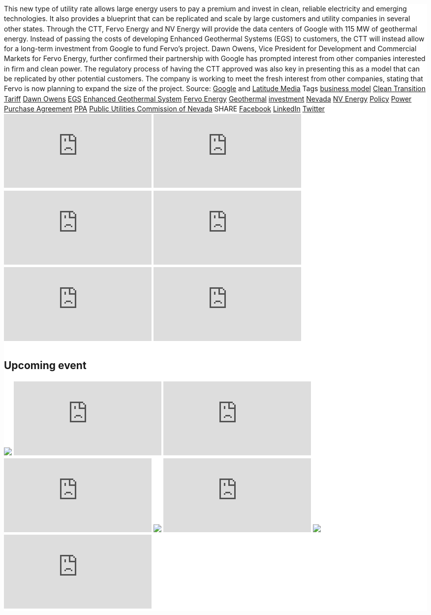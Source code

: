 This new type of utility rate allows large energy users to pay a premium and invest in clean, reliable electricity and emerging technologies. It also provides a blueprint that can be replicated and scale by large customers and utility companies in several other states.
Through the CTT, Fervo Energy and NV Energy will provide the data centers of Google with 115 MW of geothermal energy. Instead of passing the costs of developing Enhanced Geothermal Systems (EGS) to customers, the CTT will instead allow for a long-term investment from Google to fund Fervo’s project.
Dawn Owens, Vice President for Development and Commercial Markets for Fervo Energy, further confirmed their partnership with Google has prompted interest from other companies interested in firm and clean power. The regulatory process of having the CTT approved was also key in presenting this as a model that can be replicated by other potential customers. The company is working to meet the fresh interest from other companies, stating that Fervo is now planning to expand the size of the project.
Source: [Google](https://blog.google/feed/nevada-clean-energy/) and [Latitude Media](https://www.latitudemedia.com/news/the-clean-transition-tariff-won-approval-in-nevada-whats-next-for-fervo/)
Tags
[business model](https://www.thinkgeoenergy.com/tag/business-model/) [Clean Transition Tariff](https://www.thinkgeoenergy.com/tag/clean-transition-tariff/) [Dawn Owens](https://www.thinkgeoenergy.com/tag/dawn-owens/) [EGS](https://www.thinkgeoenergy.com/tag/egs/) [Enhanced Geothermal System](https://www.thinkgeoenergy.com/tag/enhanced-geothermal-system/) [Fervo Energy](https://www.thinkgeoenergy.com/tag/fervo-energy/) [Geothermal](https://www.thinkgeoenergy.com/tag/geothermal/) [investment](https://www.thinkgeoenergy.com/tag/investment/) [Nevada](https://www.thinkgeoenergy.com/tag/nevada/) [NV Energy](https://www.thinkgeoenergy.com/tag/nv-energy/) [Policy](https://www.thinkgeoenergy.com/tag/policy/) [Power Purchase Agreement](https://www.thinkgeoenergy.com/tag/power-purchase-agreement/) [PPA](https://www.thinkgeoenergy.com/tag/ppa/) [Public Utilities Commission of Nevada](https://www.thinkgeoenergy.com/tag/public-utilities-commission-of-nevada/)
SHARE
[Facebook](javascript:void\(0\))
[LinkedIn](javascript:void\(0\))
[Twitter](javascript:void\(0\))
[![](https://ads.thinkgeoenergy.com/delivery/avw.php?zoneid=40&cb=1&n=af91e151)](https://ads.thinkgeoenergy.com/delivery/ck.php?n=af91e151&cb=1)
[![](https://ads.thinkgeoenergy.com/delivery/avw.php?zoneid=41&cb=1&n=a7dfda8b)](https://ads.thinkgeoenergy.com/delivery/ck.php?n=a7dfda8b&cb=1)
[![](https://ads.thinkgeoenergy.com/delivery/avw.php?zoneid=147&cb=1&n=a90740cd)](https://ads.thinkgeoenergy.com/delivery/ck.php?n=a90740cd&cb=1)
[![](https://ads.thinkgeoenergy.com/delivery/avw.php?zoneid=21&cb=1&n=a02718af)](https://ads.thinkgeoenergy.com/delivery/ck.php?n=a02718af&cb=1)
[![](https://ads.thinkgeoenergy.com/delivery/avw.php?zoneid=22&cb=1&n=af71fb28)](https://ads.thinkgeoenergy.com/delivery/ck.php?n=af71fb28&cb=1)
[![](https://ads.thinkgeoenergy.com/delivery/avw.php?zoneid=23&cb=1&n=a4159bf3)](https://ads.thinkgeoenergy.com/delivery/ck.php?n=a4159bf3&cb=1)
## Upcoming event
[![](https://www.thinkgeoenergy.com/nevada-approves-first-of-its-kind-geothermal-power-supply-agreement/)](https://www.thinkgeoenergy.com/nevada-approves-first-of-its-kind-geothermal-power-supply-agreement/)
[![](https://ads.thinkgeoenergy.com/delivery/avw.php?zoneid=35&cb=1&n=ac8caac7)](https://ads.thinkgeoenergy.com/delivery/ck.php?n=ac8caac7&cb=1)
[![](https://ads.thinkgeoenergy.com/delivery/avw.php?zoneid=36&cb=1&n=a19b6bc8)](https://ads.thinkgeoenergy.com/delivery/ck.php?n=a19b6bc8&cb=1)
[![](https://ads.thinkgeoenergy.com/delivery/avw.php?zoneid=37&cb=1&n=ae3fd23e)](https://ads.thinkgeoenergy.com/delivery/ck.php?n=ae3fd23e&cb=1)
[![](https://ads.thinkgeoenergy.com/images/476eb28404bc7209c844fbfbd47b5d28.jpg)](https://ads.thinkgeoenergy.com/delivery/cl.php?bannerid=35&zoneid=2&sig=a917c6c0f2e3da26dbab140583e33f79f4282700f22311e51efeddd8c441792a&oadest=http%3A%2F%2Fexergy-orc.com%2F%3F%26utm_source%3Dthink%2Bgeo%2Benergy%26utm_medium%3Ddisplay%26utm_campaign%3Dthink%2Bgeo%2Benergy%2Bwebsite%2Badvertising)
![](https://ads.thinkgeoenergy.com/delivery/lg.php?bannerid=35&campaignid=1&zoneid=2&loc=https%3A%2F%2Fwww.thinkgeoenergy.com%2Fnevada-approves-first-of-its-kind-geothermal-power-supply-agreement%2F&cb=082ed3a819)
[![](https://ads.thinkgeoenergy.com/images/a62b7481c7116f0aac3d58406ab9fb81.png)](https://ads.thinkgeoenergy.com/delivery/cl.php?bannerid=310&zoneid=3&sig=b88a8bde13e9b9d2a9b95000271f9f6e7b2a7129c09729a3226591ce0274baaf&oadest=https%3A%2F%2Fwww.orcan-energy.com%2Fen%2F%3F%26utm_source%3Dthink%2Bgeo%2Benergy%26utm_medium%3Ddisplay%26utm_campaign%3Dthink%2Bgeo%2Benergy%2Bwebsite%2Badvertising)
![](https://ads.thinkgeoenergy.com/delivery/lg.php?bannerid=310&campaignid=1&zoneid=3&loc=https%3A%2F%2Fwww.thinkgeoenergy.com%2Fnevada-approves-first-of-its-kind-geothermal-power-supply-agreement%2F&cb=43eb45562a)